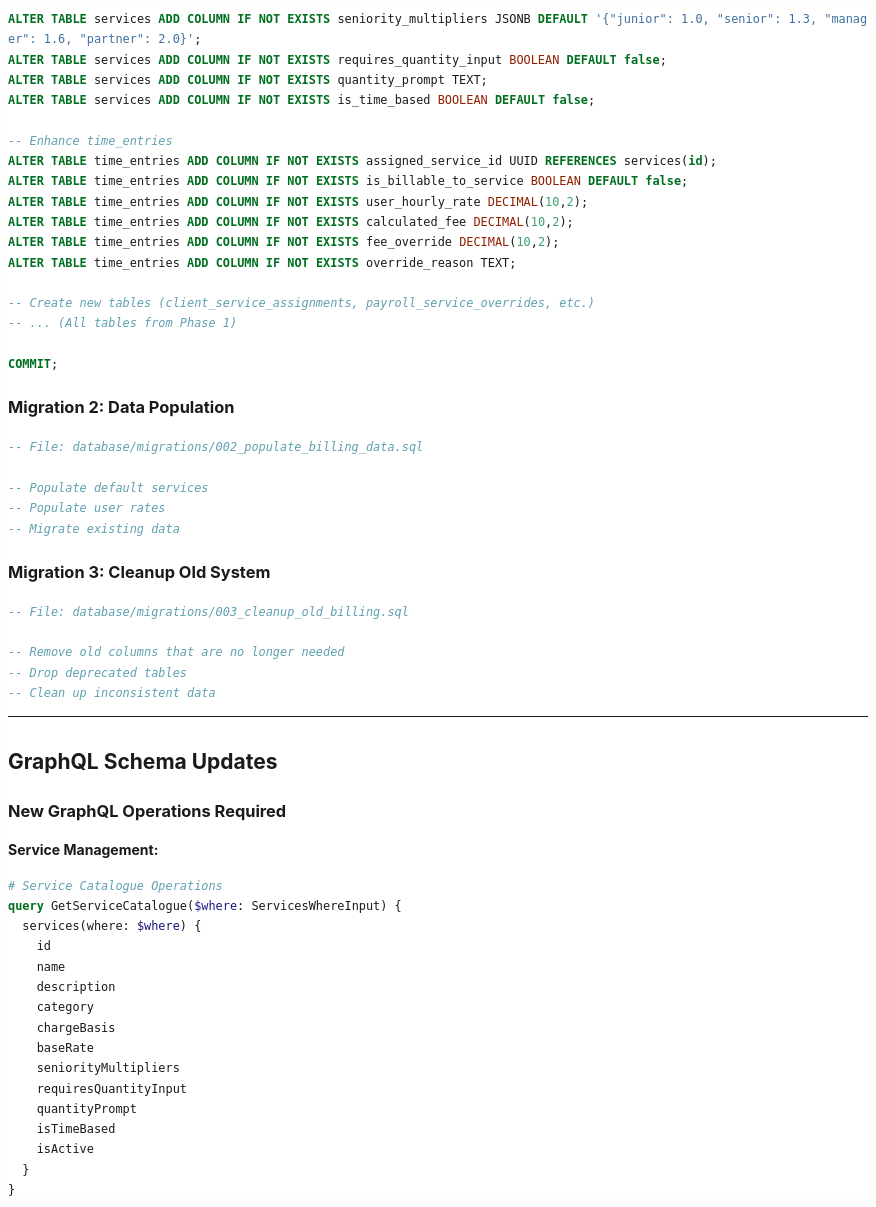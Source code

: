 ```sql
ALTER TABLE services ADD COLUMN IF NOT EXISTS seniority_multipliers JSONB DEFAULT '{"junior": 1.0, "senior": 1.3, "manager": 1.6, "partner": 2.0}';
ALTER TABLE services ADD COLUMN IF NOT EXISTS requires_quantity_input BOOLEAN DEFAULT false;
ALTER TABLE services ADD COLUMN IF NOT EXISTS quantity_prompt TEXT;
ALTER TABLE services ADD COLUMN IF NOT EXISTS is_time_based BOOLEAN DEFAULT false;

-- Enhance time_entries
ALTER TABLE time_entries ADD COLUMN IF NOT EXISTS assigned_service_id UUID REFERENCES services(id);
ALTER TABLE time_entries ADD COLUMN IF NOT EXISTS is_billable_to_service BOOLEAN DEFAULT false;
ALTER TABLE time_entries ADD COLUMN IF NOT EXISTS user_hourly_rate DECIMAL(10,2);
ALTER TABLE time_entries ADD COLUMN IF NOT EXISTS calculated_fee DECIMAL(10,2);
ALTER TABLE time_entries ADD COLUMN IF NOT EXISTS fee_override DECIMAL(10,2);
ALTER TABLE time_entries ADD COLUMN IF NOT EXISTS override_reason TEXT;

-- Create new tables (client_service_assignments, payroll_service_overrides, etc.)
-- ... (All tables from Phase 1)

COMMIT;
```

### Migration 2: Data Population
```sql
-- File: database/migrations/002_populate_billing_data.sql

-- Populate default services
-- Populate user rates
-- Migrate existing data
```

### Migration 3: Cleanup Old System
```sql
-- File: database/migrations/003_cleanup_old_billing.sql

-- Remove old columns that are no longer needed
-- Drop deprecated tables
-- Clean up inconsistent data
```

---

## GraphQL Schema Updates

### New GraphQL Operations Required

**Service Management:**
```graphql
# Service Catalogue Operations
query GetServiceCatalogue($where: ServicesWhereInput) {
  services(where: $where) {
    id
    name
    description
    category
    chargeBasis
    baseRate
    seniorityMultipliers
    requiresQuantityInput
    quantityPrompt
    isTimeBased
    isActive
  }
}

```